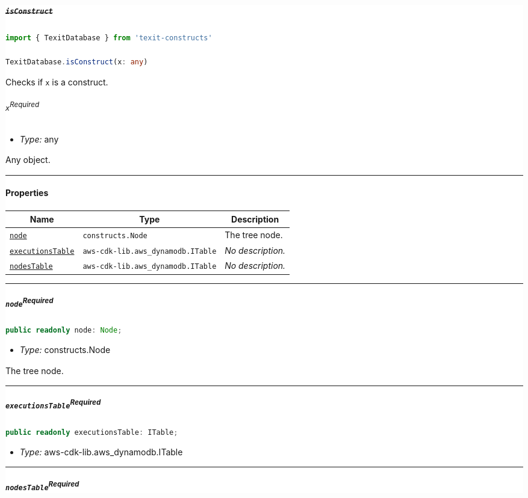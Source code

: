 ##### ~~`isConstruct`~~ <a name="isConstruct" id="texit-constructs.TexitDatabase.isConstruct"></a>

```typescript
import { TexitDatabase } from 'texit-constructs'

TexitDatabase.isConstruct(x: any)
```

Checks if `x` is a construct.

###### `x`<sup>Required</sup> <a name="x" id="texit-constructs.TexitDatabase.isConstruct.parameter.x"></a>

- *Type:* any

Any object.

---

#### Properties <a name="Properties" id="Properties"></a>

| **Name** | **Type** | **Description** |
| --- | --- | --- |
| <code><a href="#texit-constructs.TexitDatabase.property.node">node</a></code> | <code>constructs.Node</code> | The tree node. |
| <code><a href="#texit-constructs.TexitDatabase.property.executionsTable">executionsTable</a></code> | <code>aws-cdk-lib.aws_dynamodb.ITable</code> | *No description.* |
| <code><a href="#texit-constructs.TexitDatabase.property.nodesTable">nodesTable</a></code> | <code>aws-cdk-lib.aws_dynamodb.ITable</code> | *No description.* |

---

##### `node`<sup>Required</sup> <a name="node" id="texit-constructs.TexitDatabase.property.node"></a>

```typescript
public readonly node: Node;
```

- *Type:* constructs.Node

The tree node.

---

##### `executionsTable`<sup>Required</sup> <a name="executionsTable" id="texit-constructs.TexitDatabase.property.executionsTable"></a>

```typescript
public readonly executionsTable: ITable;
```

- *Type:* aws-cdk-lib.aws_dynamodb.ITable

---

##### `nodesTable`<sup>Required</sup> <a name="nodesTable" id="texit-constructs.TexitDatabase.property.nodesTable"></a>
